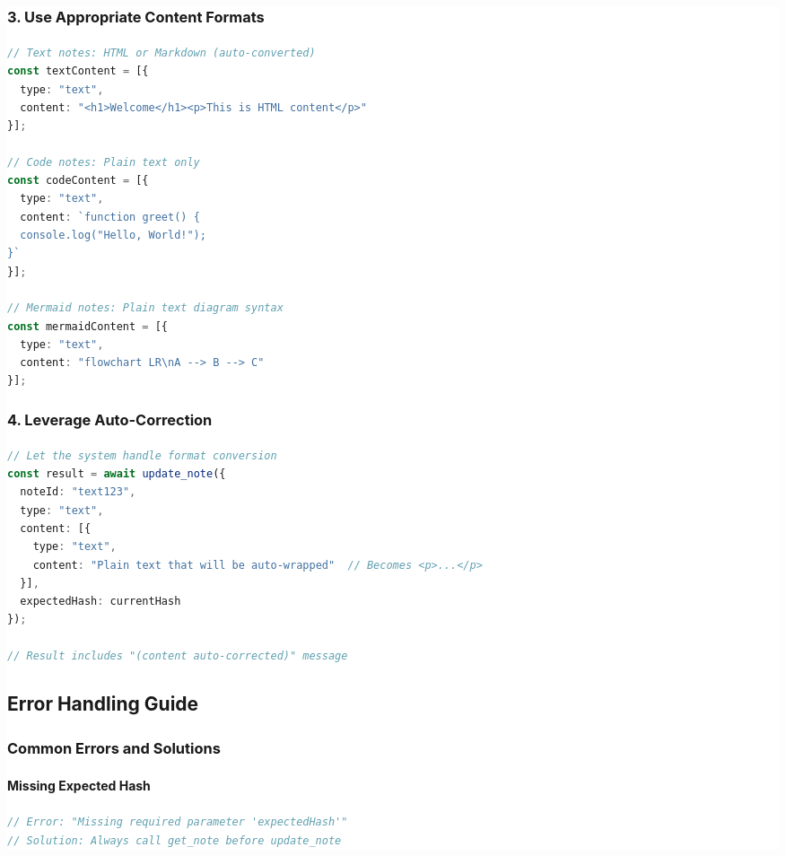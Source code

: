 ```typescript
```

### 3. Use Appropriate Content Formats

```typescript
// Text notes: HTML or Markdown (auto-converted)
const textContent = [{
  type: "text",
  content: "<h1>Welcome</h1><p>This is HTML content</p>"
}];

// Code notes: Plain text only
const codeContent = [{
  type: "text",
  content: `function greet() {
  console.log("Hello, World!");
}`
}];

// Mermaid notes: Plain text diagram syntax
const mermaidContent = [{
  type: "text",
  content: "flowchart LR\nA --> B --> C"
}];
```

### 4. Leverage Auto-Correction

```typescript
// Let the system handle format conversion
const result = await update_note({
  noteId: "text123",
  type: "text",
  content: [{
    type: "text",
    content: "Plain text that will be auto-wrapped"  // Becomes <p>...</p>
  }],
  expectedHash: currentHash
});

// Result includes "(content auto-corrected)" message
```

## Error Handling Guide

### Common Errors and Solutions

#### Missing Expected Hash
```typescript
// Error: "Missing required parameter 'expectedHash'"
// Solution: Always call get_note before update_note
```
